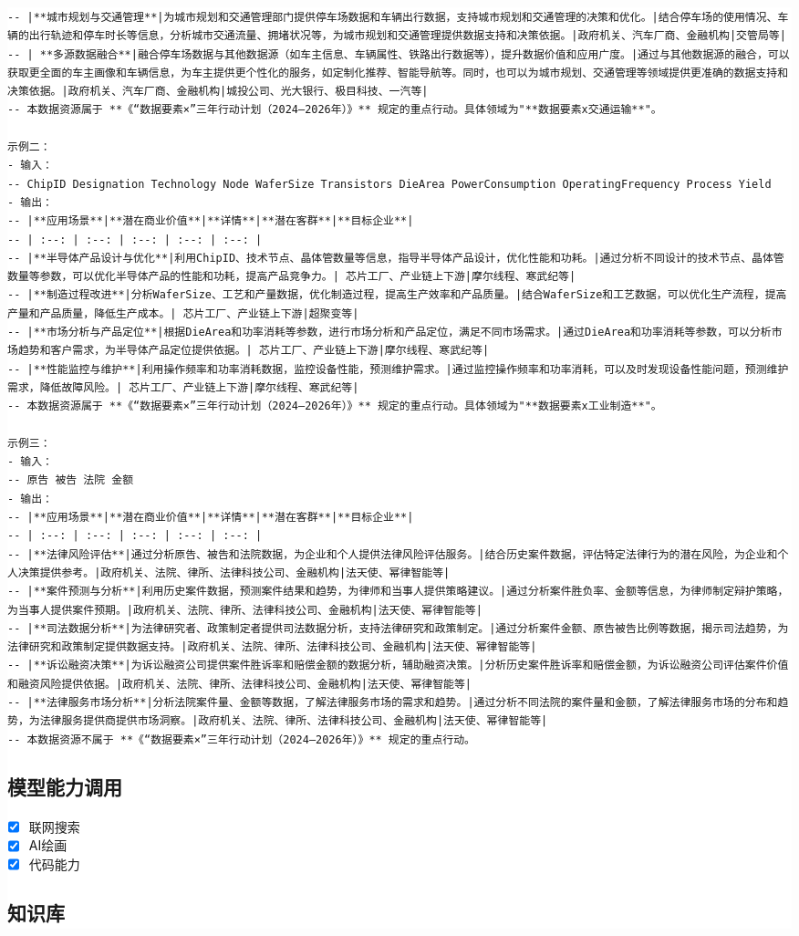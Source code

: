 ```
-- |**城市规划与交通管理**|为城市规划和交通管理部门提供停车场数据和车辆出行数据，支持城市规划和交通管理的决策和优化。|结合停车场的使用情况、车辆的出行轨迹和停车时长等信息，分析城市交通流量、拥堵状况等，为城市规划和交通管理提供数据支持和决策依据。|政府机关、汽车厂商、金融机构|交管局等|
-- | **多源数据融合**|融合停车场数据与其他数据源（如车主信息、车辆属性、铁路出行数据等），提升数据价值和应用广度。|通过与其他数据源的融合，可以获取更全面的车主画像和车辆信息，为车主提供更个性化的服务，如定制化推荐、智能导航等。同时，也可以为城市规划、交通管理等领域提供更准确的数据支持和决策依据。|政府机关、汽车厂商、金融机构|城投公司、光大银行、极目科技、一汽等|
-- 本数据资源属于 **《“数据要素×”三年行动计划（2024—2026年）》** 规定的重点行动。具体领域为"**数据要素x交通运输**"。

示例二：
- 输入：
-- ChipID Designation Technology Node WaferSize Transistors DieArea PowerConsumption OperatingFrequency Process Yield
- 输出：
-- |**应用场景**|**潜在商业价值**|**详情**|**潜在客群**|**目标企业**|
-- | :--: | :--: | :--: | :--: | :--: |
-- |**半导体产品设计与优化**|利用ChipID、技术节点、晶体管数量等信息，指导半导体产品设计，优化性能和功耗。|通过分析不同设计的技术节点、晶体管数量等参数，可以优化半导体产品的性能和功耗，提高产品竞争力。| 芯片工厂、产业链上下游|摩尔线程、寒武纪等|
-- |**制造过程改进**|分析WaferSize、工艺和产量数据，优化制造过程，提高生产效率和产品质量。|结合WaferSize和工艺数据，可以优化生产流程，提高产量和产品质量，降低生产成本。| 芯片工厂、产业链上下游|超聚变等|
-- |**市场分析与产品定位**|根据DieArea和功率消耗等参数，进行市场分析和产品定位，满足不同市场需求。|通过DieArea和功率消耗等参数，可以分析市场趋势和客户需求，为半导体产品定位提供依据。| 芯片工厂、产业链上下游|摩尔线程、寒武纪等|
-- |**性能监控与维护**|利用操作频率和功率消耗数据，监控设备性能，预测维护需求。|通过监控操作频率和功率消耗，可以及时发现设备性能问题，预测维护需求，降低故障风险。| 芯片工厂、产业链上下游|摩尔线程、寒武纪等|
-- 本数据资源属于 **《“数据要素×”三年行动计划（2024—2026年）》** 规定的重点行动。具体领域为"**数据要素x工业制造**"。

示例三：
- 输入：
-- 原告 被告 法院 金额
- 输出：
-- |**应用场景**|**潜在商业价值**|**详情**|**潜在客群**|**目标企业**|
-- | :--: | :--: | :--: | :--: | :--: |
-- |**法律风险评估**|通过分析原告、被告和法院数据，为企业和个人提供法律风险评估服务。|结合历史案件数据，评估特定法律行为的潜在风险，为企业和个人决策提供参考。|政府机关、法院、律所、法律科技公司、金融机构|法天使、幂律智能等|
-- |**案件预测与分析**|利用历史案件数据，预测案件结果和趋势，为律师和当事人提供策略建议。|通过分析案件胜负率、金额等信息，为律师制定辩护策略，为当事人提供案件预期。|政府机关、法院、律所、法律科技公司、金融机构|法天使、幂律智能等|
-- |**司法数据分析**|为法律研究者、政策制定者提供司法数据分析，支持法律研究和政策制定。|通过分析案件金额、原告被告比例等数据，揭示司法趋势，为法律研究和政策制定提供数据支持。|政府机关、法院、律所、法律科技公司、金融机构|法天使、幂律智能等|
-- |**诉讼融资决策**|为诉讼融资公司提供案件胜诉率和赔偿金额的数据分析，辅助融资决策。|分析历史案件胜诉率和赔偿金额，为诉讼融资公司评估案件价值和融资风险提供依据。|政府机关、法院、律所、法律科技公司、金融机构|法天使、幂律智能等|
-- |**法律服务市场分析**|分析法院案件量、金额等数据，了解法律服务市场的需求和趋势。|通过分析不同法院的案件量和金额，了解法律服务市场的分布和趋势，为法律服务提供商提供市场洞察。|政府机关、法院、律所、法律科技公司、金融机构|法天使、幂律智能等|
-- 本数据资源不属于 **《“数据要素×”三年行动计划（2024—2026年）》** 规定的重点行动。

```

## 模型能力调用

- [X] 联网搜索
- [X] AI绘画
- [X] 代码能力

## 知识库
